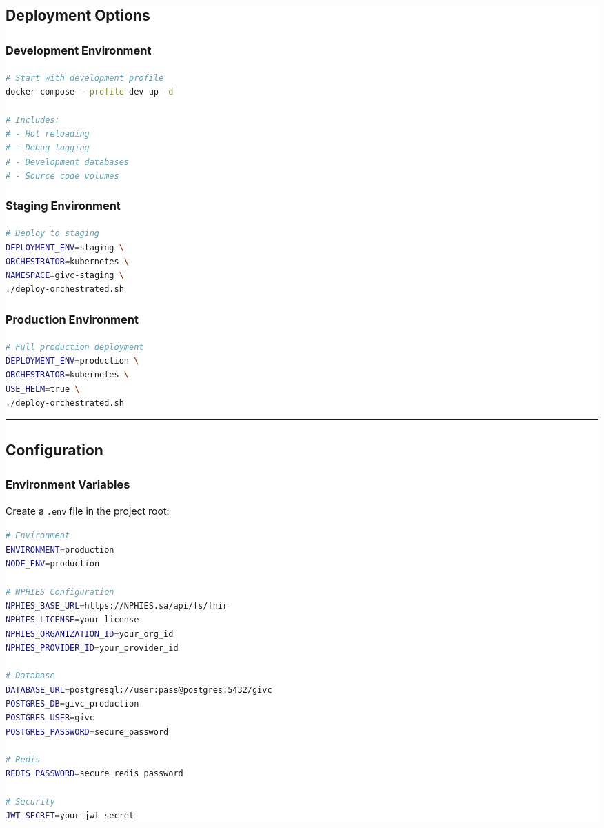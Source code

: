 ## Deployment Options

### Development Environment

```bash
# Start with development profile
docker-compose --profile dev up -d

# Includes:
# - Hot reloading
# - Debug logging
# - Development databases
# - Source code volumes
```

### Staging Environment

```bash
# Deploy to staging
DEPLOYMENT_ENV=staging \
ORCHESTRATOR=kubernetes \
NAMESPACE=givc-staging \
./deploy-orchestrated.sh
```

### Production Environment

```bash
# Full production deployment
DEPLOYMENT_ENV=production \
ORCHESTRATOR=kubernetes \
USE_HELM=true \
./deploy-orchestrated.sh
```

---

## Configuration

### Environment Variables

Create a `.env` file in the project root:

```bash
# Environment
ENVIRONMENT=production
NODE_ENV=production

# NPHIES Configuration
NPHIES_BASE_URL=https://NPHIES.sa/api/fs/fhir
NPHIES_LICENSE=your_license
NPHIES_ORGANIZATION_ID=your_org_id
NPHIES_PROVIDER_ID=your_provider_id

# Database
DATABASE_URL=postgresql://user:pass@postgres:5432/givc
POSTGRES_DB=givc_production
POSTGRES_USER=givc
POSTGRES_PASSWORD=secure_password

# Redis
REDIS_PASSWORD=secure_redis_password

# Security
JWT_SECRET=your_jwt_secret
```